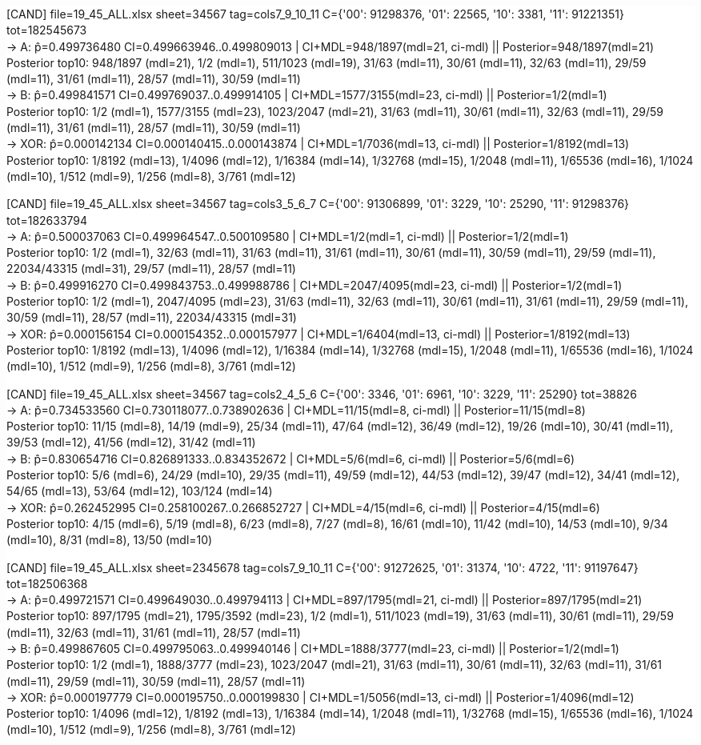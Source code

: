 \[CAND\] file=19\_45\_ALL.xlsx sheet=34567 tag=cols7\_9\_10\_11 C={'00': 91298376, '01': 22565, '10': 3381, '11': 91221351} tot=182545673  
  \-\> A: p̂=0.499736480  CI=0.499663946..0.499809013 | CI+MDL=948/1897(mdl=21, ci-mdl) || Posterior=948/1897(mdl=21)  
     Posterior top10: 948/1897 (mdl=21), 1/2 (mdl=1), 511/1023 (mdl=19), 31/63 (mdl=11), 30/61 (mdl=11), 32/63 (mdl=11), 29/59 (mdl=11), 31/61 (mdl=11), 28/57 (mdl=11), 30/59 (mdl=11)  
  \-\> B: p̂=0.499841571  CI=0.499769037..0.499914105 | CI+MDL=1577/3155(mdl=23, ci-mdl) || Posterior=1/2(mdl=1)  
     Posterior top10: 1/2 (mdl=1), 1577/3155 (mdl=23), 1023/2047 (mdl=21), 31/63 (mdl=11), 30/61 (mdl=11), 32/63 (mdl=11), 29/59 (mdl=11), 31/61 (mdl=11), 28/57 (mdl=11), 30/59 (mdl=11)  
  \-\> XOR: p̂=0.000142134  CI=0.000140415..0.000143874 | CI+MDL=1/7036(mdl=13, ci-mdl) || Posterior=1/8192(mdl=13)  
     Posterior top10: 1/8192 (mdl=13), 1/4096 (mdl=12), 1/16384 (mdl=14), 1/32768 (mdl=15), 1/2048 (mdl=11), 1/65536 (mdl=16), 1/1024 (mdl=10), 1/512 (mdl=9), 1/256 (mdl=8), 3/761 (mdl=12)

\[CAND\] file=19\_45\_ALL.xlsx sheet=34567 tag=cols3\_5\_6\_7 C={'00': 91306899, '01': 3229, '10': 25290, '11': 91298376} tot=182633794  
  \-\> A: p̂=0.500037063  CI=0.499964547..0.500109580 | CI+MDL=1/2(mdl=1, ci-mdl) || Posterior=1/2(mdl=1)  
     Posterior top10: 1/2 (mdl=1), 32/63 (mdl=11), 31/63 (mdl=11), 31/61 (mdl=11), 30/61 (mdl=11), 30/59 (mdl=11), 29/59 (mdl=11), 22034/43315 (mdl=31), 29/57 (mdl=11), 28/57 (mdl=11)  
  \-\> B: p̂=0.499916270  CI=0.499843753..0.499988786 | CI+MDL=2047/4095(mdl=23, ci-mdl) || Posterior=1/2(mdl=1)  
     Posterior top10: 1/2 (mdl=1), 2047/4095 (mdl=23), 31/63 (mdl=11), 32/63 (mdl=11), 30/61 (mdl=11), 31/61 (mdl=11), 29/59 (mdl=11), 30/59 (mdl=11), 28/57 (mdl=11), 22034/43315 (mdl=31)  
  \-\> XOR: p̂=0.000156154  CI=0.000154352..0.000157977 | CI+MDL=1/6404(mdl=13, ci-mdl) || Posterior=1/8192(mdl=13)  
     Posterior top10: 1/8192 (mdl=13), 1/4096 (mdl=12), 1/16384 (mdl=14), 1/32768 (mdl=15), 1/2048 (mdl=11), 1/65536 (mdl=16), 1/1024 (mdl=10), 1/512 (mdl=9), 1/256 (mdl=8), 3/761 (mdl=12)

\[CAND\] file=19\_45\_ALL.xlsx sheet=34567 tag=cols2\_4\_5\_6 C={'00': 3346, '01': 6961, '10': 3229, '11': 25290} tot=38826  
  \-\> A: p̂=0.734533560  CI=0.730118077..0.738902636 | CI+MDL=11/15(mdl=8, ci-mdl) || Posterior=11/15(mdl=8)  
     Posterior top10: 11/15 (mdl=8), 14/19 (mdl=9), 25/34 (mdl=11), 47/64 (mdl=12), 36/49 (mdl=12), 19/26 (mdl=10), 30/41 (mdl=11), 39/53 (mdl=12), 41/56 (mdl=12), 31/42 (mdl=11)  
  \-\> B: p̂=0.830654716  CI=0.826891333..0.834352672 | CI+MDL=5/6(mdl=6, ci-mdl) || Posterior=5/6(mdl=6)  
     Posterior top10: 5/6 (mdl=6), 24/29 (mdl=10), 29/35 (mdl=11), 49/59 (mdl=12), 44/53 (mdl=12), 39/47 (mdl=12), 34/41 (mdl=12), 54/65 (mdl=13), 53/64 (mdl=12), 103/124 (mdl=14)  
  \-\> XOR: p̂=0.262452995  CI=0.258100267..0.266852727 | CI+MDL=4/15(mdl=6, ci-mdl) || Posterior=4/15(mdl=6)  
     Posterior top10: 4/15 (mdl=6), 5/19 (mdl=8), 6/23 (mdl=8), 7/27 (mdl=8), 16/61 (mdl=10), 11/42 (mdl=10), 14/53 (mdl=10), 9/34 (mdl=10), 8/31 (mdl=8), 13/50 (mdl=10)

\[CAND\] file=19\_45\_ALL.xlsx sheet=2345678 tag=cols7\_9\_10\_11 C={'00': 91272625, '01': 31374, '10': 4722, '11': 91197647} tot=182506368  
  \-\> A: p̂=0.499721571  CI=0.499649030..0.499794113 | CI+MDL=897/1795(mdl=21, ci-mdl) || Posterior=897/1795(mdl=21)  
     Posterior top10: 897/1795 (mdl=21), 1795/3592 (mdl=23), 1/2 (mdl=1), 511/1023 (mdl=19), 31/63 (mdl=11), 30/61 (mdl=11), 29/59 (mdl=11), 32/63 (mdl=11), 31/61 (mdl=11), 28/57 (mdl=11)  
  \-\> B: p̂=0.499867605  CI=0.499795063..0.499940146 | CI+MDL=1888/3777(mdl=23, ci-mdl) || Posterior=1/2(mdl=1)  
     Posterior top10: 1/2 (mdl=1), 1888/3777 (mdl=23), 1023/2047 (mdl=21), 31/63 (mdl=11), 30/61 (mdl=11), 32/63 (mdl=11), 31/61 (mdl=11), 29/59 (mdl=11), 30/59 (mdl=11), 28/57 (mdl=11)  
  \-\> XOR: p̂=0.000197779  CI=0.000195750..0.000199830 | CI+MDL=1/5056(mdl=13, ci-mdl) || Posterior=1/4096(mdl=12)  
     Posterior top10: 1/4096 (mdl=12), 1/8192 (mdl=13), 1/16384 (mdl=14), 1/2048 (mdl=11), 1/32768 (mdl=15), 1/65536 (mdl=16), 1/1024 (mdl=10), 1/512 (mdl=9), 1/256 (mdl=8), 3/761 (mdl=12)
